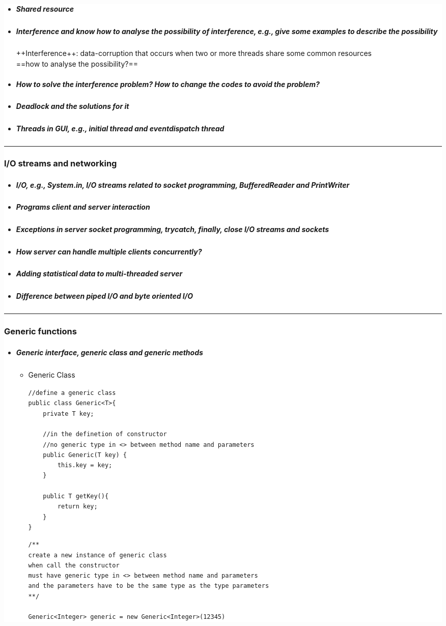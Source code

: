 * ##### Shared resource 
* ##### Interference and know how to analyse the possibility of interference, e.g., give some examples to describe the possibility 
    ++Interference++: data-corruption that occurs when two or more threads share some common resources   
    ==how to analyse the possibility?==
    
    
* ##### How to solve the interference problem? How to change the codes to avoid the problem? 
* ##### Deadlock and the solutions for it 
* ##### Threads in GUI, e.g., initial thread and eventdispatch thread 

---
### I/O streams and networking

* ##### I/O, e.g., System.in, I/O streams related to socket programming, BufferedReader and PrintWriter 
* ##### Programs client and server interaction 
* ##### Exceptions in server socket programming, trycatch, finally, close I/O streams and sockets 
* ##### How server can handle multiple clients concurrently? 
* ##### Adding statistical data to multi-threaded server 
* ##### Difference between piped I/O and byte oriented I/O 

---
### Generic functions 

* ##### Generic interface, generic class and generic methods

    * Generic Class   
    
        ```
        //define a generic class
        public class Generic<T>{ 
            private T key;

            //in the definetion of constructor
            //no generic type in <> between method name and parameters
            public Generic(T key) { 
                this.key = key;
            }

            public T getKey(){ 
                return key;
            }
        }
        ```
        
        ```
        /**
        create a new instance of generic class
        when call the constructor
        must have generic type in <> between method name and parameters
        and the parameters have to be the same type as the type parameters
        **/
        
        Generic<Integer> generic = new Generic<Integer>(12345)
        ```
        